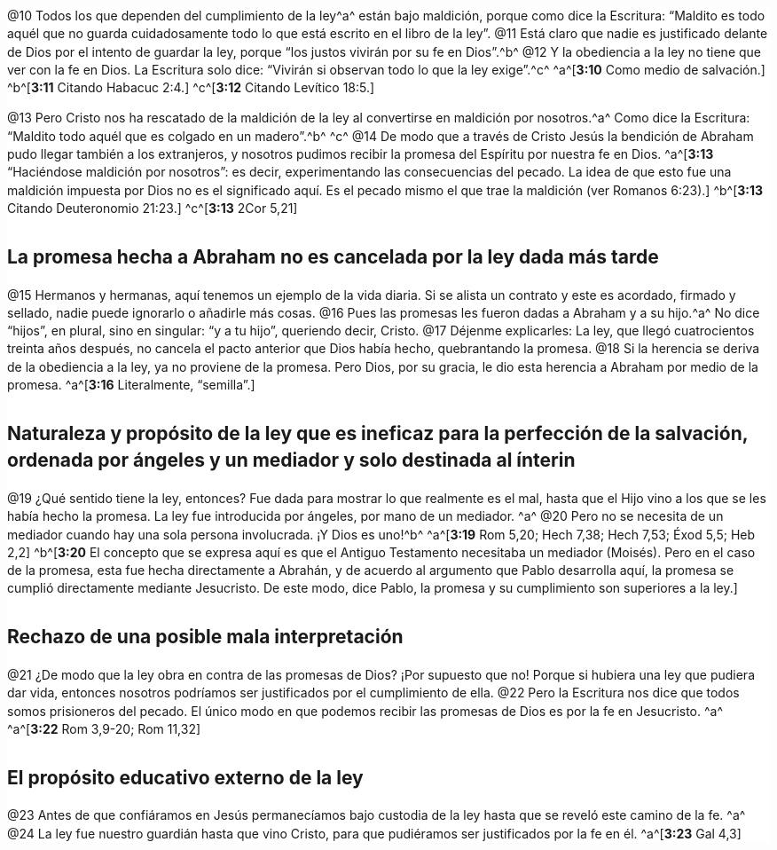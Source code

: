 @10 Todos los que dependen del cumplimiento de la ley^a^ están bajo maldición, porque como dice la Escritura: “Maldito es todo aquél que no guarda cuidadosamente todo lo que está escrito en el libro de la ley”. @11 Está claro que nadie es justificado delante de Dios por el intento de guardar la ley, porque “los justos vivirán por su fe en Dios”.^b^ @12 Y la obediencia a la ley no tiene que ver con la fe en Dios. La Escritura solo dice: “Vivirán si observan todo lo que la ley exige”.^c^ 
^a^[**3:10** Como medio de salvación.] ^b^[**3:11** Citando Habacuc 2:4.] ^c^[**3:12** Citando Levítico 18:5.]

@13 Pero Cristo nos ha rescatado de la maldición de la ley al convertirse en maldición por nosotros.^a^ Como dice la Escritura: “Maldito todo aquél que es colgado en un madero”.^b^ ^c^ @14 De modo que a través de Cristo Jesús la bendición de Abraham pudo llegar también a los extranjeros, y nosotros pudimos recibir la promesa del Espíritu por nuestra fe en Dios. 
^a^[**3:13** “Haciéndose maldición por nosotros”: es decir, experimentando las consecuencias del pecado. La idea de que esto fue una maldición impuesta por Dios no es el significado aquí. Es el pecado mismo el que trae la maldición (ver Romanos 6:23).] ^b^[**3:13** Citando Deuteronomio 21:23.] ^c^[**3:13** 2Cor 5,21]

## La promesa hecha a Abraham no es cancelada por la ley dada más tarde
@15 Hermanos y hermanas, aquí tenemos un ejemplo de la vida diaria. Si se alista un contrato y este es acordado, firmado y sellado, nadie puede ignorarlo o añadirle más cosas. @16 Pues las promesas les fueron dadas a Abraham y a su hijo.^a^ No dice “hijos”, en plural, sino en singular: “y a tu hijo”, queriendo decir, Cristo. @17 Déjenme explicarles: La ley, que llegó cuatrocientos treinta años después, no cancela el pacto anterior que Dios había hecho, quebrantando la promesa. @18 Si la herencia se deriva de la obediencia a la ley, ya no proviene de la promesa. Pero Dios, por su gracia, le dio esta herencia a Abraham por medio de la promesa. 
^a^[**3:16** Literalmente, “semilla”.]

## Naturaleza y propósito de la ley que es ineficaz para la perfección de la salvación, ordenada por ángeles y un mediador y solo destinada al ínterin
@19 ¿Qué sentido tiene la ley, entonces? Fue dada para mostrar lo que realmente es el mal, hasta que el Hijo vino a los que se les había hecho la promesa. La ley fue introducida por ángeles, por mano de un mediador. ^a^ @20 Pero no se necesita de un mediador cuando hay una sola persona involucrada. ¡Y Dios es uno!^b^ 
^a^[**3:19** Rom 5,20; Hech 7,38; Hech 7,53; Éxod 5,5; Heb 2,2] ^b^[**3:20** El concepto que se expresa aquí es que el Antiguo Testamento necesitaba un mediador (Moisés). Pero en el caso de la promesa, esta fue hecha directamente a Abrahán, y de acuerdo al argumento que Pablo desarrolla aquí, la promesa se cumplió directamente mediante Jesucristo. De este modo, dice Pablo, la promesa y su cumplimiento son superiores a la ley.]

## Rechazo de una posible mala interpretación
@21 ¿De modo que la ley obra en contra de las promesas de Dios? ¡Por supuesto que no! Porque si hubiera una ley que pudiera dar vida, entonces nosotros podríamos ser justificados por el cumplimiento de ella. @22 Pero la Escritura nos dice que todos somos prisioneros del pecado. El único modo en que podemos recibir las promesas de Dios es por la fe en Jesucristo. ^a^ 
^a^[**3:22** Rom 3,9-20; Rom 11,32]

## El propósito educativo externo de la ley
@23 Antes de que confiáramos en Jesús permanecíamos bajo custodia de la ley hasta que se reveló este camino de la fe. ^a^ @24 La ley fue nuestro guardián hasta que vino Cristo, para que pudiéramos ser justificados por la fe en él. 
^a^[**3:23** Gal 4,3]
